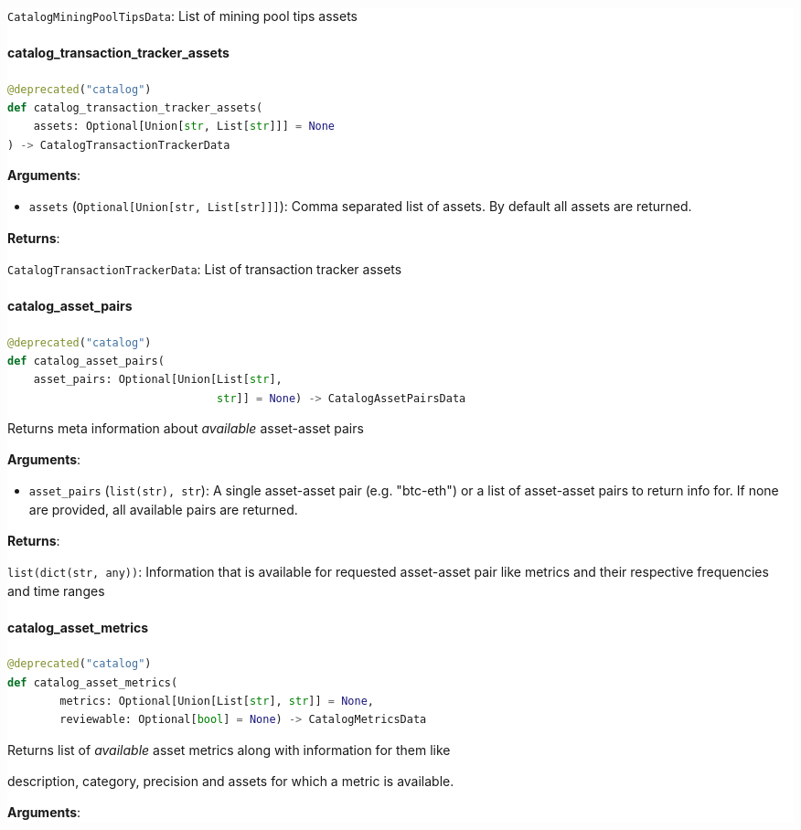 `CatalogMiningPoolTipsData`: List of mining pool tips assets

<a id="coinmetrics.api_client.CoinMetricsClient.catalog_transaction_tracker_assets"></a>

#### catalog\_transaction\_tracker\_assets

```python
@deprecated("catalog")
def catalog_transaction_tracker_assets(
    assets: Optional[Union[str, List[str]]] = None
) -> CatalogTransactionTrackerData
```

**Arguments**:

- `assets` (`Optional[Union[str, List[str]]]`): Comma separated list of assets. By default all assets are returned.

**Returns**:

`CatalogTransactionTrackerData`: List of transaction tracker assets

<a id="coinmetrics.api_client.CoinMetricsClient.catalog_asset_pairs"></a>

#### catalog\_asset\_pairs

```python
@deprecated("catalog")
def catalog_asset_pairs(
    asset_pairs: Optional[Union[List[str],
                                str]] = None) -> CatalogAssetPairsData
```

Returns meta information about _available_ asset-asset pairs

**Arguments**:

- `asset_pairs` (`list(str), str`): A single asset-asset pair (e.g. "btc-eth") or a list of asset-asset pairs to return info for. If none are provided, all available pairs are returned.

**Returns**:

`list(dict(str, any))`: Information that is available for requested asset-asset pair like metrics and their respective frequencies and time ranges

<a id="coinmetrics.api_client.CoinMetricsClient.catalog_asset_metrics"></a>

#### catalog\_asset\_metrics

```python
@deprecated("catalog")
def catalog_asset_metrics(
        metrics: Optional[Union[List[str], str]] = None,
        reviewable: Optional[bool] = None) -> CatalogMetricsData
```

Returns list of _available_ asset metrics along with information for them like

description, category, precision and assets for which a metric is available.

**Arguments**:
